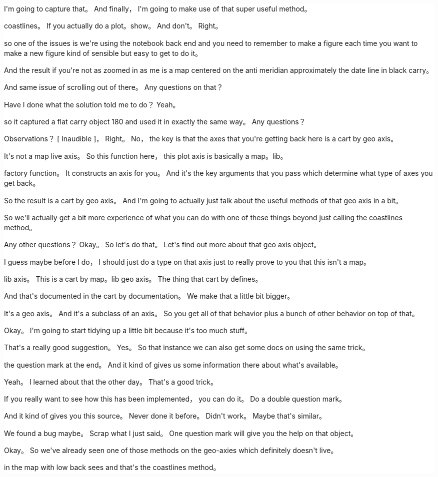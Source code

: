  I'm going to capture that。 And finally， I'm going to make use of that super useful method。

 coastlines。 If you actually do a plot。show。 And don't。 Right。

 so one of the issues is we're using the notebook back end and you need to remember to make a figure each time you want to make a new figure kind of sensible but easy to get to do it。

 And the result if you're not as zoomed in as me is a map centered on the anti meridian approximately the date line in black carry。

 And same issue of scrolling out of there。 Any questions on that？

 Have I done what the solution told me to do？ Yeah。

 so it captured a flat carry object 180 and used it in exactly the same way。 Any questions？

 Observations？ [ Inaudible ]， Right。 No， the key is that the axes that you're getting back here is a cart by geo axis。

 It's not a map live axis。 So this function here， this plot axis is basically a map。lib。

factory function。 It constructs an axis for you。 And it's the key arguments that you pass which determine what type of axes you get back。

 So the result is a cart by geo axis。 And I'm going to actually just talk about the useful methods of that geo axis in a bit。

 So we'll actually get a bit more experience of what you can do with one of these things beyond just calling the coastlines method。

 Any other questions？ Okay。 So let's do that。 Let's find out more about that geo axis object。

 I guess maybe before I do， I should just do a type on that axis just to really prove to you that this isn't a map。

lib axis。 This is a cart by map。lib geo axis。 The thing that cart by defines。

 And that's documented in the cart by documentation。 We make that a little bit bigger。

 It's a geo axis。 And it's a subclass of an axis。 So you get all of that behavior plus a bunch of other behavior on top of that。

 Okay。 I'm going to start tidying up a little bit because it's too much stuff。

 That's a really good suggestion。 Yes。 So that instance we can also get some docs on using the same trick。

 the question mark at the end。 And it kind of gives us some information there about what's available。

 Yeah。 I learned about that the other day。 That's a good trick。

 If you really want to see how this has been implemented， you can do it。 Do a double question mark。

 And it kind of gives you this source。 Never done it before。 Didn't work。 Maybe that's similar。

 We found a bug maybe。 Scrap what I just said。 One question mark will give you the help on that object。

 Okay。 So we've already seen one of those methods on the geo-axies which definitely doesn't live。

 in the map with low back sees and that's the coastlines method。
